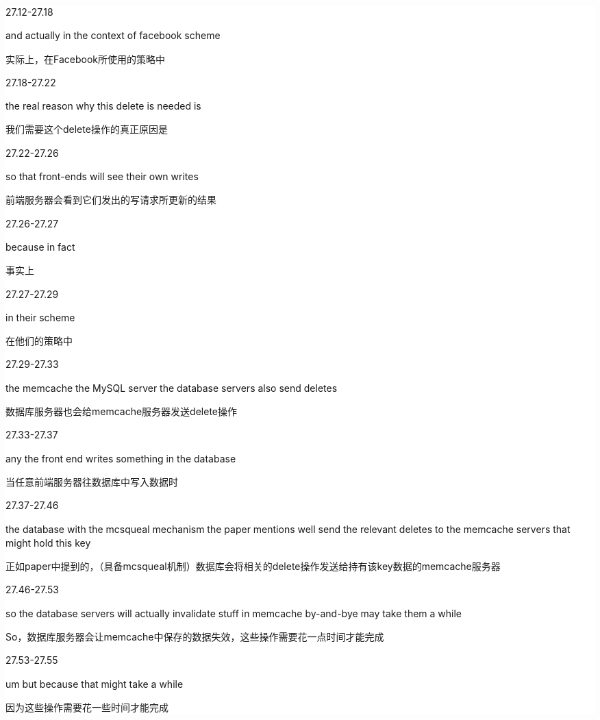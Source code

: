 27.12-27.18

 and actually in the context of facebook scheme

实际上，在Facebook所使用的策略中




27.18-27.22

the real reason why this delete is needed is

我们需要这个delete操作的真正原因是

27.22-27.26

so that front-ends will see their own writes

前端服务器会看到它们发出的写请求所更新的结果

27.26-27.27

 because in fact

事实上

27.27-27.29

 in their scheme

在他们的策略中

27.29-27.33

 the memcache the MySQL server the database servers also send deletes

数据库服务器也会给memcache服务器发送delete操作

27.33-27.37

any the front end writes something in the database 

当任意前端服务器往数据库中写入数据时



27.37-27.46

the database with the mcsqueal mechanism the paper mentions well send the relevant deletes to the memcache servers that might hold this key 

正如paper中提到的，（具备mcsqueal机制）数据库会将相关的delete操作发送给持有该key数据的memcache服务器



27.46-27.53

so the database servers will actually invalidate stuff in memcache by-and-bye may take them a while 

So，数据库服务器会让memcache中保存的数据失效，这些操作需要花一点时间才能完成

27.53-27.55

um but because that might take a while

因为这些操作需要花一些时间才能完成
